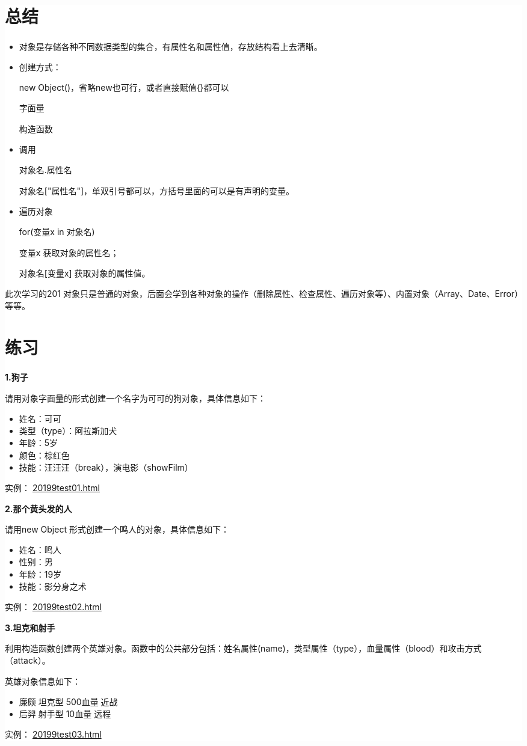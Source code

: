 # 总结

* 对象是存储各种不同数据类型的集合，有属性名和属性值，存放结构看上去清晰。

* 创建方式：

  new Object()，省略new也可行，或者直接赋值{}都可以

  字面量

  构造函数

* 调用

  对象名.属性名

  对象名["属性名"]，单双引号都可以，方括号里面的可以是有声明的变量。
  
* 遍历对象

  for(变量x in 对象名)

  变量x 获取对象的属性名；

  对象名[变量x] 获取对象的属性值。

此次学习的201 对象只是普通的对象，后面会学到各种对象的操作（删除属性、检查属性、遍历对象等）、内置对象（Array、Date、Error）等等。



# 练习

**1.狗子**

请用对象字面量的形式创建一个名字为可可的狗对象，具体信息如下：

* 姓名：可可
* 类型（type）：阿拉斯加犬
* 年龄：5岁
* 颜色：棕红色
* 技能：汪汪汪（break），演电影（showFilm）

实例： [20199test01.html](20199test01.html) 



**2.那个黄头发的人**

请用new Object 形式创建一个鸣人的对象，具体信息如下：

* 姓名：鸣人
* 性别：男
* 年龄：19岁
* 技能：影分身之术

实例： [20199test02.html](20199test02.html) 



**3.坦克和射手**

利用构造函数创建两个英雄对象。函数中的公共部分包括：姓名属性(name)，类型属性（type），血量属性（blood）和攻击方式（attack）。

英雄对象信息如下：

* 廉颇 坦克型 500血量 近战
* 后羿 射手型 10血量 远程

实例： [20199test03.html](20199test03.html) 